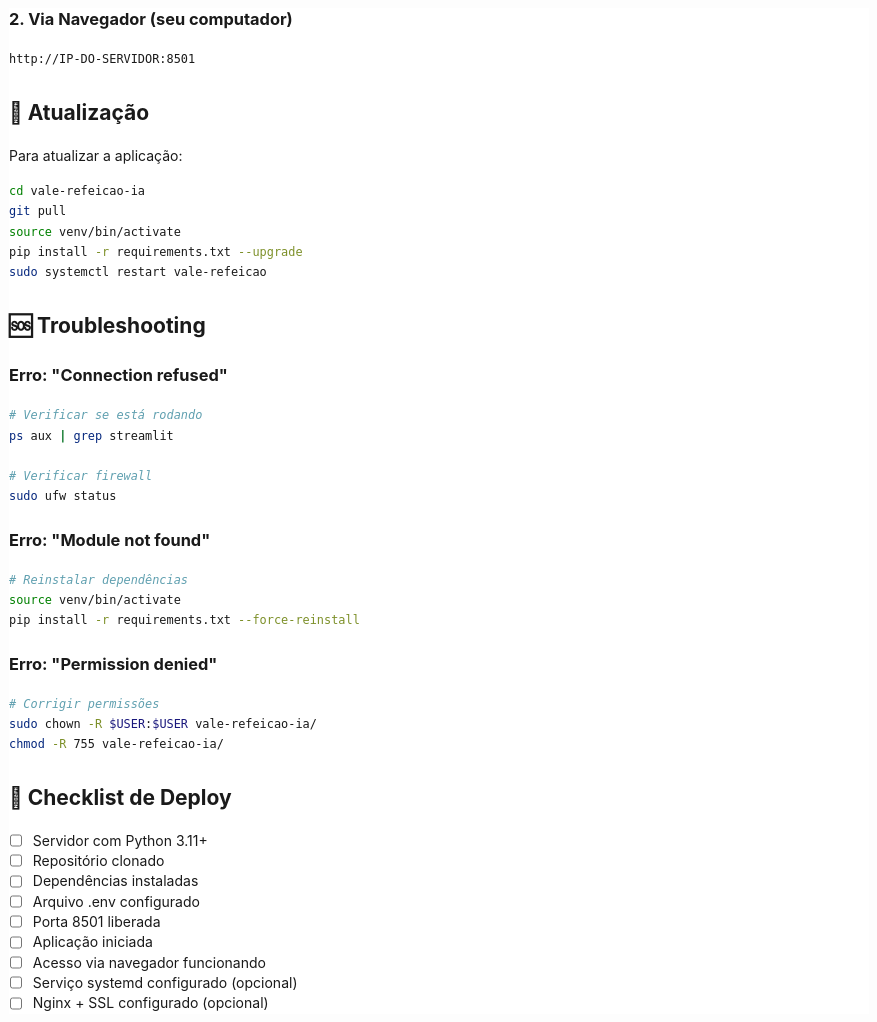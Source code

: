 ### 2. Via Navegador (seu computador)

```
http://IP-DO-SERVIDOR:8501
```

## 🔄 Atualização

Para atualizar a aplicação:

```bash
cd vale-refeicao-ia
git pull
source venv/bin/activate
pip install -r requirements.txt --upgrade
sudo systemctl restart vale-refeicao
```

## 🆘 Troubleshooting

### Erro: "Connection refused"
```bash
# Verificar se está rodando
ps aux | grep streamlit

# Verificar firewall
sudo ufw status
```

### Erro: "Module not found"
```bash
# Reinstalar dependências
source venv/bin/activate
pip install -r requirements.txt --force-reinstall
```

### Erro: "Permission denied"
```bash
# Corrigir permissões
sudo chown -R $USER:$USER vale-refeicao-ia/
chmod -R 755 vale-refeicao-ia/
```

## 📝 Checklist de Deploy

- [ ] Servidor com Python 3.11+
- [ ] Repositório clonado
- [ ] Dependências instaladas
- [ ] Arquivo .env configurado
- [ ] Porta 8501 liberada
- [ ] Aplicação iniciada
- [ ] Acesso via navegador funcionando
- [ ] Serviço systemd configurado (opcional)
- [ ] Nginx + SSL configurado (opcional)
